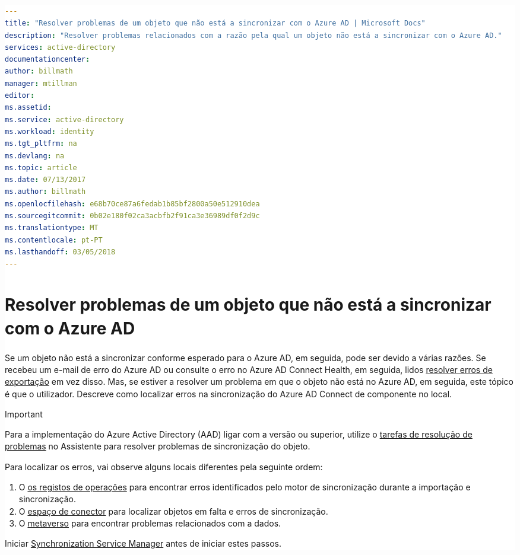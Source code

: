 ```yaml
---
title: "Resolver problemas de um objeto que não está a sincronizar com o Azure AD | Microsoft Docs"
description: "Resolver problemas relacionados com a razão pela qual um objeto não está a sincronizar com o Azure AD."
services: active-directory
documentationcenter: 
author: billmath
manager: mtillman
editor: 
ms.assetid: 
ms.service: active-directory
ms.workload: identity
ms.tgt_pltfrm: na
ms.devlang: na
ms.topic: article
ms.date: 07/13/2017
ms.author: billmath
ms.openlocfilehash: e68b70ce87a6fedab1b85bf2800a50e512910dea
ms.sourcegitcommit: 0b02e180f02ca3acbfb2f91ca3e36989df0f2d9c
ms.translationtype: MT
ms.contentlocale: pt-PT
ms.lasthandoff: 03/05/2018
---
```

# <a name="troubleshoot-an-object-that-is-not-synchronizing-to-azure-ad"></a>Resolver problemas de um objeto que não está a sincronizar com o Azure AD

Se um objeto não está a sincronizar conforme esperado para o Azure AD, em seguida, pode ser devido a várias razões. Se recebeu um e-mail de erro do Azure AD ou consulte o erro no Azure AD Connect Health, em seguida, lidos [resolver erros de exportação](active-directory-aadconnect-troubleshoot-sync-errors.md) em vez disso. Mas, se estiver a resolver um problema em que o objeto não está no Azure AD, em seguida, este tópico é que o utilizador. Descreve como localizar erros na sincronização do Azure AD Connect de componente no local.

>[!IMPORTANT]
>Para a implementação do Azure Active Directory (AAD) ligar com a versão <verison> ou superior, utilize o [tarefas de resolução de problemas](active-directory-aadconnect-troubleshoot-objectsync.md) no Assistente para resolver problemas de sincronização do objeto. 

Para localizar os erros, vai observe alguns locais diferentes pela seguinte ordem:

1. O [os registos de operações](#operations) para encontrar erros identificados pelo motor de sincronização durante a importação e sincronização.
2. O [espaço de conector](#connector-space-object-properties) para localizar objetos em falta e erros de sincronização.
3. O [metaverso](#metaverse-object-properties) para encontrar problemas relacionados com a dados.

Iniciar [Synchronization Service Manager](active-directory-aadconnectsync-service-manager-ui.md) antes de iniciar estes passos.
